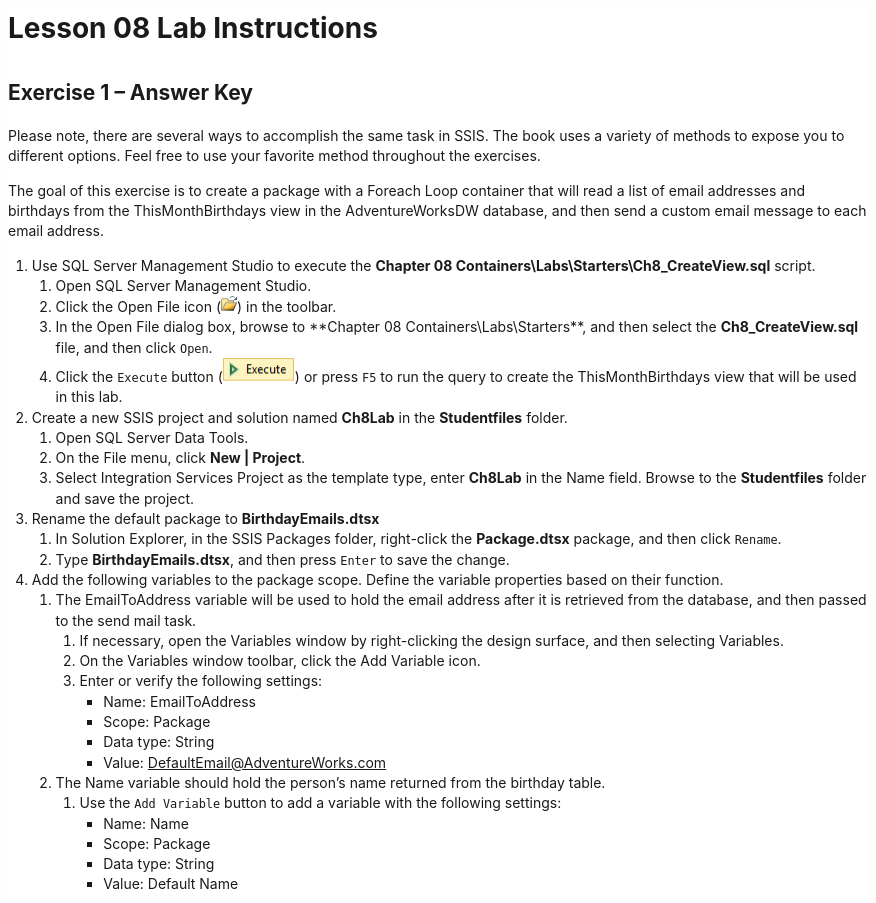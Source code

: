 # Lesson 08 Lab Instructions

## Exercise 1 – Answer Key

Please note, there are several ways to accomplish the same task in SSIS. The book uses a variety of methods to
 expose
 you to different options. Feel free to use your favorite method throughout the exercises.

The goal of this exercise is to create a package with a Foreach Loop container that will read a list of email
 addresses and birthdays from the ThisMonthBirthdays view in the AdventureWorksDW database, and then send a custom
 email
 message to each email address.

1. Use SQL Server Management Studio to execute the **Chapter 08
 Containers\Labs\Starters\Ch8\_CreateView.sql** script.
    1. Open SQL Server Management Studio.
    2. Click the Open File icon (![open file icon](Images/ssis-open-file-icon.png))
     in the toolbar.
    3. In the Open File dialog box, browse to **Chapter 08 Containers\Labs\Starters\**,
     and
     then select the **Ch8\_CreateView.sql** file, and then click <code class="nocopy">Open</code>.
    4. Click the <code class="nocopy">Execute</code> button (![ssis open file icon](Images/ssis-execute.png)) or
     press <code class="nocopy">F5</code> to run the query to create the ThisMonthBirthdays view that will be used in this lab.
2. Create a new SSIS project and solution named **Ch8Lab** in the **Studentfiles** folder.
    1. Open SQL Server Data Tools.
    2. On the File menu, click **New | Project**.
    3. Select Integration Services Project as the template type, enter **Ch8Lab** in the Name field.
     Browse
     to the **Studentfiles** folder and save the project.
3. Rename the default package to **BirthdayEmails.dtsx**
    1. In Solution Explorer, in the SSIS Packages folder, right-click the **Package.dtsx** package, and
     then click <code class="nocopy">Rename</code>.
    2. Type **BirthdayEmails.dtsx**, and then press <code class="nocopy">Enter</code> to save the change.
4. Add the following variables to the package scope. Define the variable properties based on their function.
    1. The EmailToAddress variable will be used to hold the email address after it is retrieved from the database,
     and
     then passed to the send mail task.
        1. If necessary, open the Variables window by right-clicking the design surface, and then selecting
         Variables.
        2. On the Variables window toolbar, click the Add Variable icon.
        3. Enter or verify the following settings:
            * Name: EmailToAddress
            * Scope: Package
            * Data type: String
            * Value: DefaultEmail@AdventureWorks.com
    2. The Name variable should hold the person’s name returned from the birthday table.
        1. Use the <code class="nocopy">Add Variable</code> button to add a variable with the following settings:
            * Name: Name
            * Scope: Package
            * Data type: String
            * Value: Default Name